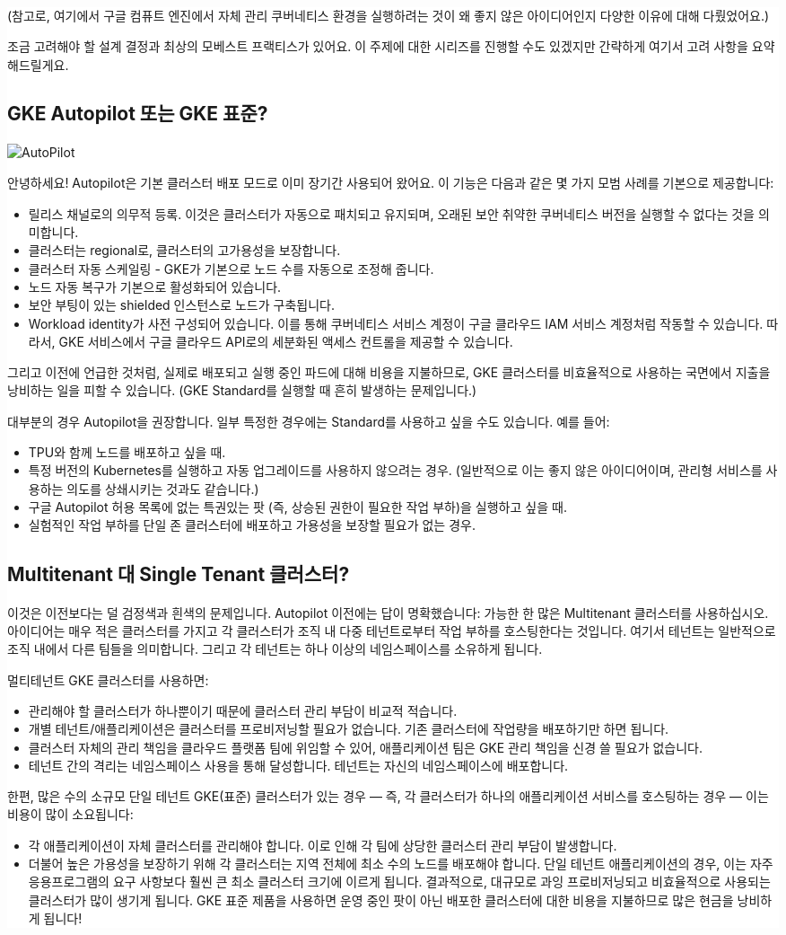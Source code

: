 (참고로, 여기에서 구글 컴퓨트 엔진에서 자체 관리 쿠버네티스 환경을 실행하려는 것이 왜 좋지 않은 아이디어인지 다양한 이유에 대해 다뤘었어요.)

조금 고려해야 할 설계 결정과 최상의 모베스트 프랙티스가 있어요. 이 주제에 대한 시리즈를 진행할 수도 있겠지만 간략하게 여기서 고려 사항을 요약해드릴게요.

## GKE Autopilot 또는 GKE 표준?

<div class="content-ad"></div>

![AutoPilot](/assets/img/2024-05-27-DesignyourLandingZoneDesignConsiderationsPart2KubernetesandGKEGoogleCloudAdoptionSeries_0.png)

안녕하세요! Autopilot은 기본 클러스터 배포 모드로 이미 장기간 사용되어 왔어요. 이 기능은 다음과 같은 몇 가지 모범 사례를 기본으로 제공합니다:

- 릴리스 채널로의 의무적 등록. 이것은 클러스터가 자동으로 패치되고 유지되며, 오래된 보안 취약한 쿠버네티스 버전을 실행할 수 없다는 것을 의미합니다.
- 클러스터는 regional로, 클러스터의 고가용성을 보장합니다.
- 클러스터 자동 스케일링 - GKE가 기본으로 노드 수를 자동으로 조정해 줍니다.
- 노드 자동 복구가 기본으로 활성화되어 있습니다.
- 보안 부팅이 있는 shielded 인스턴스로 노드가 구축됩니다.
- Workload identity가 사전 구성되어 있습니다. 이를 통해 쿠버네티스 서비스 계정이 구글 클라우드 IAM 서비스 계정처럼 작동할 수 있습니다. 따라서, GKE 서비스에서 구글 클라우드 API로의 세분화된 액세스 컨트롤을 제공할 수 있습니다.

그리고 이전에 언급한 것처럼, 실제로 배포되고 실행 중인 파드에 대해 비용을 지불하므로, GKE 클러스터를 비효율적으로 사용하는 국면에서 지출을 낭비하는 일을 피할 수 있습니다. (GKE Standard를 실행할 때 흔히 발생하는 문제입니다.)

<div class="content-ad"></div>

대부분의 경우 Autopilot을 권장합니다. 일부 특정한 경우에는 Standard를 사용하고 싶을 수도 있습니다. 예를 들어:

- TPU와 함께 노드를 배포하고 싶을 때.
- 특정 버전의 Kubernetes를 실행하고 자동 업그레이드를 사용하지 않으려는 경우. (일반적으로 이는 좋지 않은 아이디어이며, 관리형 서비스를 사용하는 의도를 상쇄시키는 것과도 같습니다.)
- 구글 Autopilot 허용 목록에 없는 특권있는 팟 (즉, 상승된 권한이 필요한 작업 부하)을 실행하고 싶을 때.
- 실험적인 작업 부하를 단일 존 클러스터에 배포하고 가용성을 보장할 필요가 없는 경우.

## Multitenant 대 Single Tenant 클러스터?

이것은 이전보다는 덜 검정색과 흰색의 문제입니다. Autopilot 이전에는 답이 명확했습니다: 가능한 한 많은 Multitenant 클러스터를 사용하십시오. 아이디어는 매우 적은 클러스터를 가지고 각 클러스터가 조직 내 다중 테넌트로부터 작업 부하를 호스팅한다는 것입니다. 여기서 테넌트는 일반적으로 조직 내에서 다른 팀들을 의미합니다. 그리고 각 테넌트는 하나 이상의 네임스페이스를 소유하게 됩니다.

<div class="content-ad"></div>

멀티테넌트 GKE 클러스터를 사용하면:

- 관리해야 할 클러스터가 하나뿐이기 때문에 클러스터 관리 부담이 비교적 적습니다.
- 개별 테넌트/애플리케이션은 클러스터를 프로비저닝할 필요가 없습니다. 기존 클러스터에 작업량을 배포하기만 하면 됩니다.
- 클러스터 자체의 관리 책임을 클라우드 플랫폼 팀에 위임할 수 있어, 애플리케이션 팀은 GKE 관리 책임을 신경 쓸 필요가 없습니다.
- 테넌트 간의 격리는 네임스페이스 사용을 통해 달성합니다. 테넌트는 자신의 네임스페이스에 배포합니다.

한편, 많은 수의 소규모 단일 테넌트 GKE(표준) 클러스터가 있는 경우 — 즉, 각 클러스터가 하나의 애플리케이션 서비스를 호스팅하는 경우 — 이는 비용이 많이 소요됩니다:

- 각 애플리케이션이 자체 클러스터를 관리해야 합니다. 이로 인해 각 팀에 상당한 클러스터 관리 부담이 발생합니다.
- 더불어 높은 가용성을 보장하기 위해 각 클러스터는 지역 전체에 최소 수의 노드를 배포해야 합니다. 단일 테넌트 애플리케이션의 경우, 이는 자주 응용프로그램의 요구 사항보다 훨씬 큰 최소 클러스터 크기에 이르게 됩니다. 결과적으로, 대규모로 과잉 프로비저닝되고 비효율적으로 사용되는 클러스터가 많이 생기게 됩니다. GKE 표준 제품을 사용하면 운영 중인 팟이 아닌 배포한 클러스터에 대한 비용을 지불하므로 많은 현금을 낭비하게 됩니다!

<div class="content-ad"></div>
